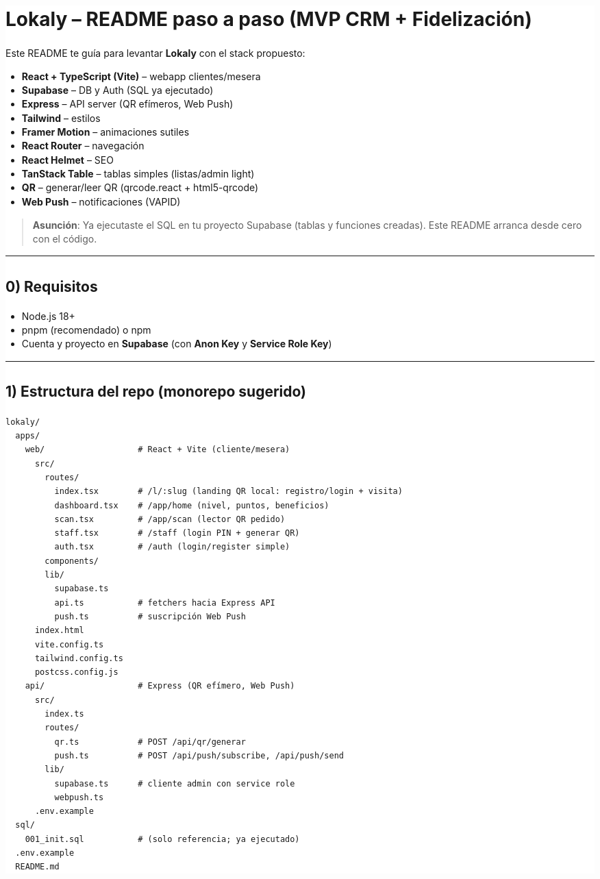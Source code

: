 # Lokaly – README paso a paso (MVP CRM + Fidelización)

Este README te guía para levantar **Lokaly** con el stack propuesto:

- **React + TypeScript (Vite)** – webapp clientes/mesera
- **Supabase** – DB y Auth (SQL ya ejecutado)
- **Express** – API server (QR efímeros, Web Push)
- **Tailwind** – estilos
- **Framer Motion** – animaciones sutiles
- **React Router** – navegación
- **React Helmet** – SEO
- **TanStack Table** – tablas simples (listas/admin light)
- **QR** – generar/leer QR (qrcode.react + html5-qrcode)
- **Web Push** – notificaciones (VAPID)

> **Asunción**: Ya ejecutaste el SQL en tu proyecto Supabase (tablas y funciones creadas). Este README arranca desde cero con el código.

---

## 0) Requisitos

- Node.js 18+
- pnpm (recomendado) o npm
- Cuenta y proyecto en **Supabase** (con **Anon Key** y **Service Role Key**)

---

## 1) Estructura del repo (monorepo sugerido)

```
lokaly/
  apps/
    web/                   # React + Vite (cliente/mesera)
      src/
        routes/
          index.tsx        # /l/:slug (landing QR local: registro/login + visita)
          dashboard.tsx    # /app/home (nivel, puntos, beneficios)
          scan.tsx         # /app/scan (lector QR pedido)
          staff.tsx        # /staff (login PIN + generar QR)
          auth.tsx         # /auth (login/register simple)
        components/
        lib/
          supabase.ts
          api.ts           # fetchers hacia Express API
          push.ts          # suscripción Web Push
      index.html
      vite.config.ts
      tailwind.config.ts
      postcss.config.js
    api/                   # Express (QR efímero, Web Push)
      src/
        index.ts
        routes/
          qr.ts            # POST /api/qr/generar
          push.ts          # POST /api/push/subscribe, /api/push/send
        lib/
          supabase.ts      # cliente admin con service role
          webpush.ts
      .env.example
  sql/
    001_init.sql           # (solo referencia; ya ejecutado)
  .env.example
  README.md
```